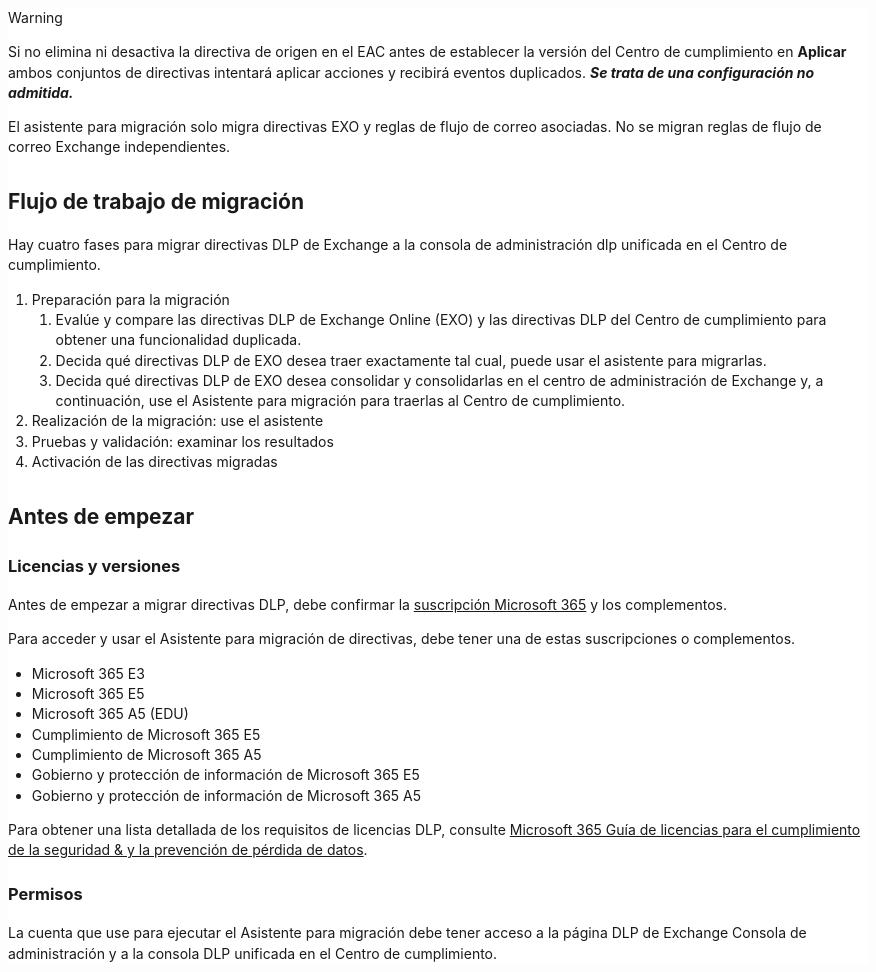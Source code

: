 > [!WARNING]
> Si no elimina ni desactiva la directiva de origen en el EAC antes de establecer la versión del Centro de cumplimiento en **Aplicar** ambos conjuntos de directivas intentará aplicar acciones y recibirá eventos duplicados. **_Se trata de una configuración no admitida._**

El asistente para migración solo migra directivas EXO y reglas de flujo de correo asociadas. No se migran reglas de flujo de correo Exchange independientes.

## <a name="migration-workflow"></a>Flujo de trabajo de migración

Hay cuatro fases para migrar directivas DLP de Exchange a la consola de administración dlp unificada en el Centro de cumplimiento.

1. Preparación para la migración
    1. Evalúe y compare las directivas DLP de Exchange Online (EXO) y las directivas DLP del Centro de cumplimiento para obtener una funcionalidad duplicada.
    1. Decida qué directivas DLP de EXO desea traer exactamente tal cual, puede usar el asistente para migrarlas.
    1. Decida qué directivas DLP de EXO desea consolidar y consolidarlas en el centro de administración de Exchange y, a continuación, use el Asistente para migración para traerlas al Centro de cumplimiento.
1. Realización de la migración: use el asistente
1. Pruebas y validación: examinar los resultados
1. Activación de las directivas migradas

## <a name="before-you-begin"></a>Antes de empezar

### <a name="licensing-and-versions"></a>Licencias y versiones

Antes de empezar a migrar directivas DLP, debe confirmar la [suscripción Microsoft 365](https://www.microsoft.com/microsoft-365/compare-microsoft-365-enterprise-plans?rtc=1) y los complementos.

Para acceder y usar el Asistente para migración de directivas, debe tener una de estas suscripciones o complementos.

- Microsoft 365 E3
- Microsoft 365 E5
- Microsoft 365 A5 (EDU)
- Cumplimiento de Microsoft 365 E5
- Cumplimiento de Microsoft 365 A5
- Gobierno y protección de información de Microsoft 365 E5
- Gobierno y protección de información de Microsoft 365 A5

Para obtener una lista detallada de los requisitos de licencias DLP, consulte [Microsoft 365 Guía de licencias para el cumplimiento de la seguridad & y la prevención de pérdida de datos](/office365/servicedescriptions/microsoft-365-service-descriptions/microsoft-365-tenantlevel-services-licensing-guidance/microsoft-365-security-compliance-licensing-guidance#information-protection).

### <a name="permissions"></a>Permisos

La cuenta que use para ejecutar el Asistente para migración debe tener acceso a la página DLP de Exchange Consola de administración y a la consola DLP unificada en el Centro de cumplimiento.
